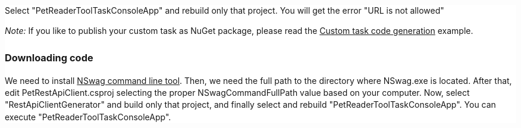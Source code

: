 Select "PetReaderToolTaskConsoleApp" and rebuild only that project. You will get the error "URL is not allowed"

_Note:_ If you like to publish your custom task as NuGet package, please read the [Custom task code generation](../custom-task-code-generation/) example.

### Downloading code

We need to install [NSwag command line tool](https://github.com/RicoSuter/NSwag/releases). Then,  we need the full path to the directory where NSwag.exe is located. After that, edit PetRestApiClient.csproj selecting the proper NSwagCommandFullPath value based on your computer.
Now, select "RestApiClientGenerator" and build only that project, and finally select and rebuild "PetReaderToolTaskConsoleApp".
You can execute "PetReaderToolTaskConsoleApp".

